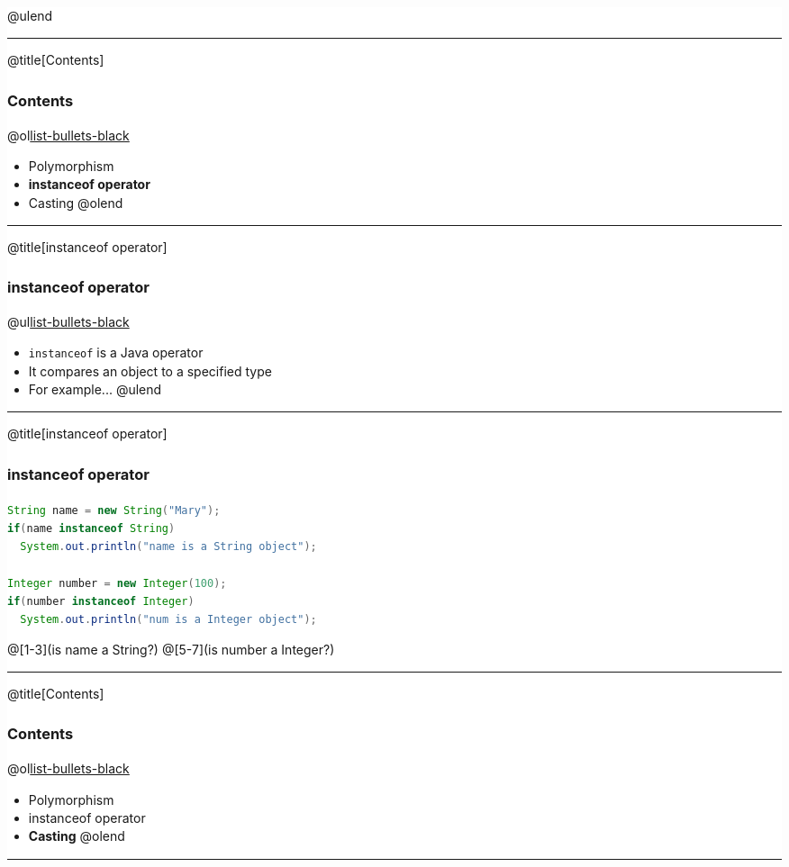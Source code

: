 @ulend




---
@title[Contents]
### Contents

@ol[list-bullets-black](false)
- Polymorphism
- **instanceof operator**
- Casting
@olend


---
@title[instanceof operator]
### instanceof operator

@ul[list-bullets-black](true)
- ``instanceof`` is a Java operator
- It compares an object to a specified type
- For example...
@ulend

---
@title[instanceof operator]
### instanceof operator


```java  
String name = new String("Mary");
if(name instanceof String)
  System.out.println("name is a String object");

Integer number = new Integer(100);
if(number instanceof Integer)
  System.out.println("num is a Integer object");
```
@[1-3](is name a String?)
@[5-7](is number a Integer?)


---
@title[Contents]
### Contents

@ol[list-bullets-black](false)
- Polymorphism
- instanceof operator
- **Casting**
@olend


---